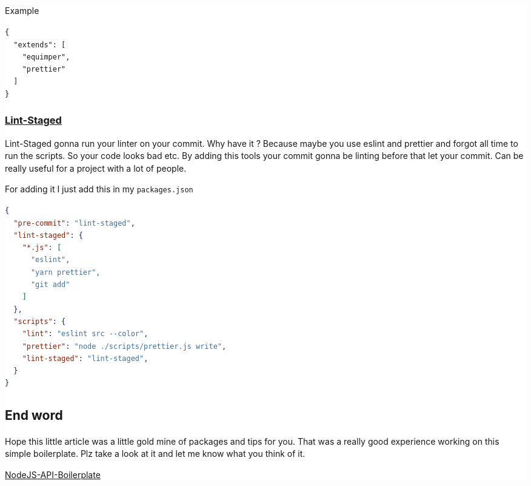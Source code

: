 Example

```
{
  "extends": [
    "equimper",
    "prettier"
  ]
}
```

### [Lint-Staged](https://github.com/okonet/lint-staged)

Lint-Staged gonna run your linter on your commit. Why have it ? Because maybe you use eslint and prettier and forgot all time to run the scripts. So your code looks bad etc. By adding this tools your commit gonna be linting before that let your commit. Can be really useful for a project with a lot of people.

For adding it I just add this in my `packages.json`

```json
{
  "pre-commit": "lint-staged",
  "lint-staged": {
    "*.js": [
      "eslint",
      "yarn prettier",
      "git add"
    ]
  },
  "scripts": {
    "lint": "eslint src --color",
    "prettier": "node ./scripts/prettier.js write",
    "lint-staged": "lint-staged",
  }
}
```

## End word

Hope this little article was a little gold mine of packages and tips for you. That was a really good experience working on this simple boilerplate. Plz take a look at it and let me know what you think of it.

[NodeJS-API-Boilerplate](https://github.com/EQuimper/nodejs-api-boilerplate)
